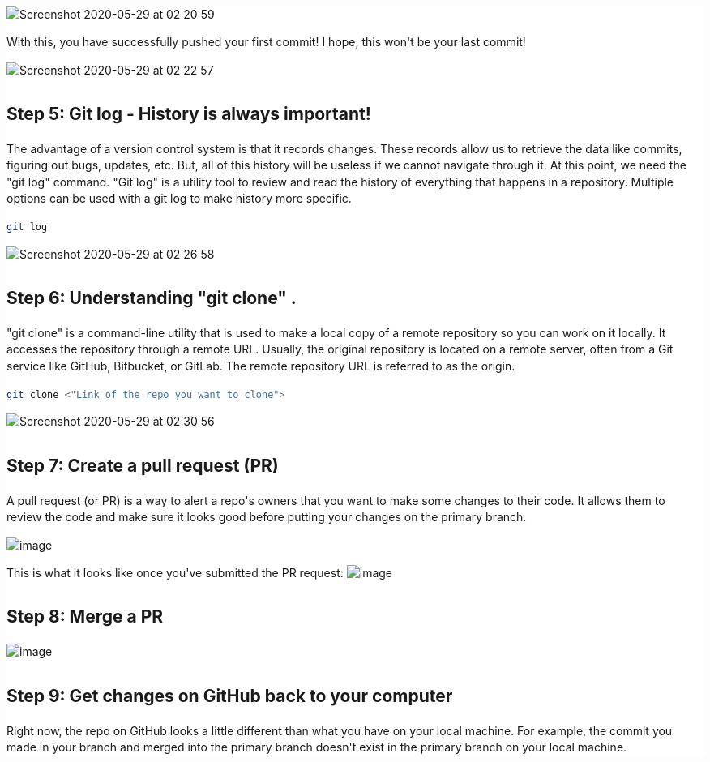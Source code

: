 ![Screenshot 2020-05-29 at 02 20 59](https://user-images.githubusercontent.com/43720061/83192377-0ff08580-a153-11ea-8162-f7bbfdd9fbff.png)

With this, you have successfully pushed your first commit! I hope, this won't be your last commit!

![Screenshot 2020-05-29 at 02 22 57](https://user-images.githubusercontent.com/43720061/83192562-59d96b80-a153-11ea-84ec-432e342c944a.png)

## Step 5: Git log - History is always important!

The advantage of a version control system is that it records changes. These records allow us to retrieve the data like commits, figuring out bugs, updates, etc. But, all of this history will be useless if we cannot navigate through it. At this point, we need the "git log" command.
"Git log" is a utility tool to review and read the history of everything that happens in a repository. Multiple options can be used with a git log to make history more specific.
```bash
git log
```

![Screenshot 2020-05-29 at 02 26 58](https://user-images.githubusercontent.com/43720061/83192952-e2f0a280-a153-11ea-9aca-83f4f0fe44de.png)

## Step 6: Understanding "git clone" .

"git clone" is a command-line utility that is used to make a local copy of a remote repository so you can work on it locally. It accesses the repository through a remote URL.
Usually, the original repository is located on a remote server, often from a Git service like GitHub, Bitbucket, or GitLab. The remote repository URL is referred to as the origin.

```bash
git clone <"Link of the repo you want to clone">
```
![Screenshot 2020-05-29 at 02 30 56](https://user-images.githubusercontent.com/43720061/83193346-77f39b80-a154-11ea-94a2-05bc064a61b0.png)

## Step 7: Create a pull request (PR)

A pull request (or PR) is a way to alert a repo's owners that you want to make some changes to their code. It allows them to review the code and make sure it looks good before putting your changes on the primary branch.

![image](https://user-images.githubusercontent.com/85233682/133327010-2c19d15c-6b16-404e-85cb-6950b5685b4c.png)

This is what it looks like once you've submitted the PR request:
![image](https://user-images.githubusercontent.com/85233682/133327099-5cf23214-1c1d-4361-a239-9a36fad0c59d.png)

## Step 8: Merge a PR

![image](https://user-images.githubusercontent.com/85233682/133327310-b4a0e5b0-fe65-4032-9c11-1c9f24540eaa.png)

## Step 9: Get changes on GitHub back to your computer


Right now, the repo on GitHub looks a little different than what you have on your local machine. For example, the commit you made in your branch and merged into the primary branch doesn't exist in the primary branch on your local machine.
